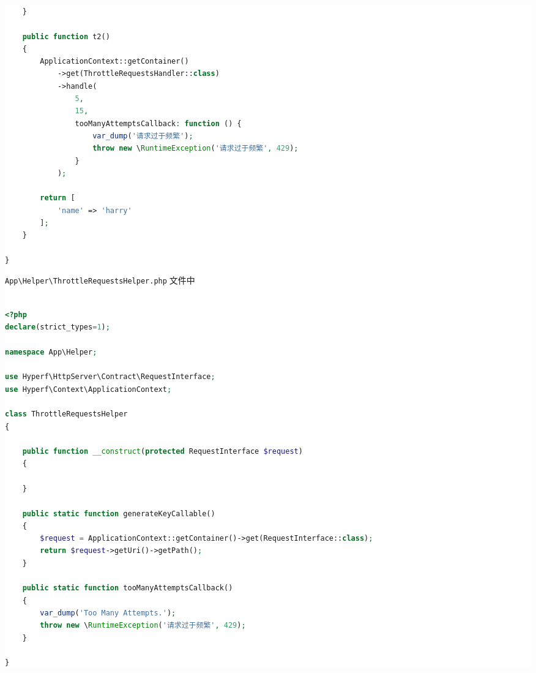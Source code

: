 ```php
    }

    public function t2()
    {
        ApplicationContext::getContainer()
            ->get(ThrottleRequestsHandler::class)
            ->handle(
                5,
                15,
                tooManyAttemptsCallback: function () {
                    var_dump('请求过于频繁');
                    throw new \RuntimeException('请求过于频繁', 429);
                }
            );

        return [
            'name' => 'harry'
        ];
    }

}

```

`App\Helper\ThrottleRequestsHelper.php` 文件中

```php

<?php
declare(strict_types=1);

namespace App\Helper;

use Hyperf\HttpServer\Contract\RequestInterface;
use Hyperf\Context\ApplicationContext;

class ThrottleRequestsHelper
{

    public function __construct(protected RequestInterface $request)
    {

    }

    public static function generateKeyCallable()
    {
        $request = ApplicationContext::getContainer()->get(RequestInterface::class);
        return $request->getUri()->getPath();
    }

    public static function tooManyAttemptsCallback()
    {
        var_dump('Too Many Attempts.');
        throw new \RuntimeException('请求过于频繁', 429);
    }

}

```
